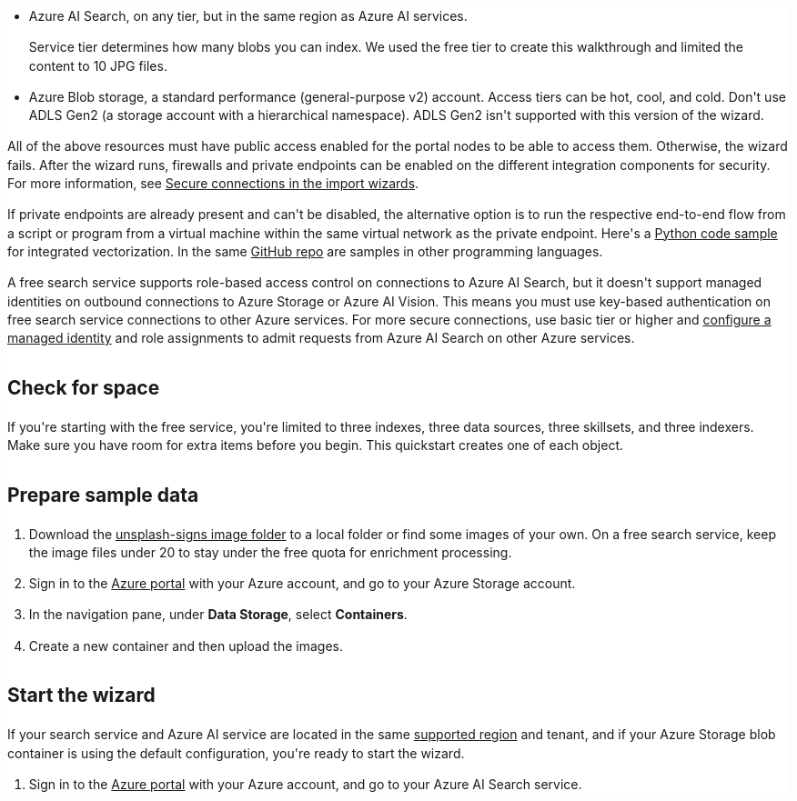 + Azure AI Search, on any tier, but in the same region as Azure AI services. 

  Service tier determines how many blobs you can index. We used the free tier to create this walkthrough and limited the content to 10 JPG files.

+ Azure Blob storage, a standard performance (general-purpose v2) account. Access tiers can be hot, cool, and cold. Don't use ADLS Gen2 (a storage account with a hierarchical namespace). ADLS Gen2 isn't supported with this version of the wizard.

All of the above resources must have public access enabled for the portal nodes to be able to access them. Otherwise, the wizard fails. After the wizard runs, firewalls and private endpoints can be enabled on the different integration components for security. For more information, see [Secure connections in the import wizards](search-import-data-portal.md#secure-connections).

If private endpoints are already present and can't be disabled, the alternative option is to run the respective end-to-end flow from a script or program from a virtual machine within the same virtual network as the private endpoint. Here's a [Python code sample](https://github.com/Azure/azure-search-vector-samples/tree/main/demo-python/code/integrated-vectorization) for integrated vectorization. In the same [GitHub repo](https://github.com/Azure/azure-search-vector-samples/tree/main) are samples in other programming languages. 

A free search service supports role-based access control on connections to Azure AI Search, but it doesn't support managed identities on outbound connections to Azure Storage or Azure AI Vision. This means you must use key-based authentication on free search service connections to other Azure services. For more secure connections, use basic tier or higher and [configure a managed identity](search-howto-managed-identities-data-sources.md) and role assignments to admit requests from Azure AI Search on other Azure services. 

## Check for space

If you're starting with the free service, you're limited to three indexes, three data sources, three skillsets, and three indexers. Make sure you have room for extra items before you begin. This quickstart creates one of each object.

## Prepare sample data

1. Download the [unsplash-signs image folder](https://github.com/Azure-Samples/azure-search-sample-data/tree/main/unsplash-images/jpg-signs) to a local folder or find some images of your own. On a free search service, keep the image files under 20 to stay under the free quota for enrichment processing.

1. Sign in to the [Azure portal](https://portal.azure.com/) with your Azure account, and go to your Azure Storage account.

1. In the navigation pane, under **Data Storage**, select **Containers**.

1. Create a new container and then upload the images.

## Start the wizard

If your search service and Azure AI service are located in the same [supported region](/azure/ai-services/computer-vision/how-to/image-retrieval) and tenant, and if your Azure Storage blob container is using the default configuration, you're ready to start the wizard.

1. Sign in to the [Azure portal](https://portal.azure.com/) with your Azure account, and go to your Azure AI Search service.

